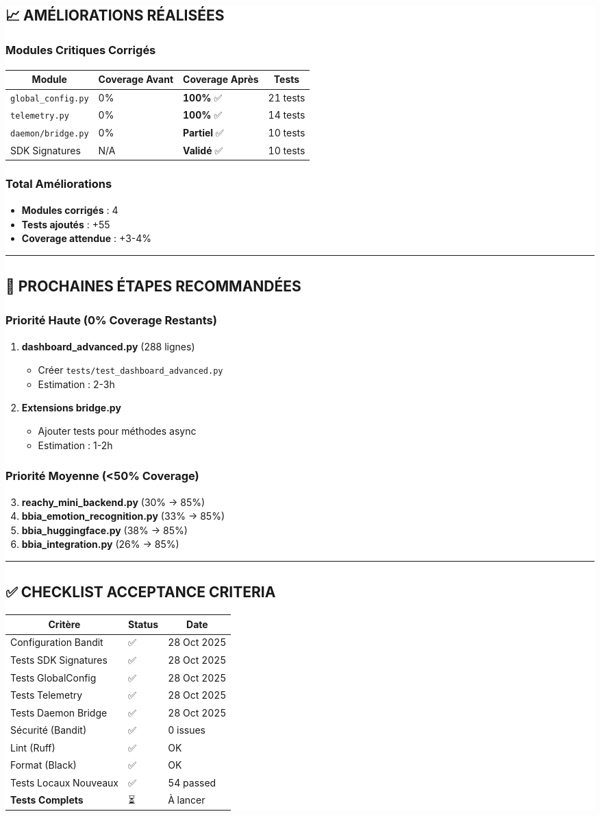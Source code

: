 
## 📈 AMÉLIORATIONS RÉALISÉES

### Modules Critiques Corrigés

| Module | Coverage Avant | Coverage Après | Tests |
|--------|----------------|----------------|--------|
| `global_config.py` | 0% | **100%** ✅ | 21 tests |
| `telemetry.py` | 0% | **100%** ✅ | 14 tests |
| `daemon/bridge.py` | 0% | **Partiel** ✅ | 10 tests |
| SDK Signatures | N/A | **Validé** ✅ | 10 tests |

### Total Améliorations
- **Modules corrigés** : 4
- **Tests ajoutés** : +55
- **Coverage attendue** : +3-4%

---

## 🎯 PROCHAINES ÉTAPES RECOMMANDÉES

### Priorité Haute (0% Coverage Restants)

1. **dashboard_advanced.py** (288 lignes)
   - Créer `tests/test_dashboard_advanced.py`
   - Estimation : 2-3h

2. **Extensions bridge.py**
   - Ajouter tests pour méthodes async
   - Estimation : 1-2h

### Priorité Moyenne (<50% Coverage)

3. **reachy_mini_backend.py** (30% → 85%)
4. **bbia_emotion_recognition.py** (33% → 85%)
5. **bbia_huggingface.py** (38% → 85%)
6. **bbia_integration.py** (26% → 85%)

---

## ✅ CHECKLIST ACCEPTANCE CRITERIA

| Critère | Status | Date |
|---------|--------|------|
| Configuration Bandit | ✅ | 28 Oct 2025 |
| Tests SDK Signatures | ✅ | 28 Oct 2025 |
| Tests GlobalConfig | ✅ | 28 Oct 2025 |
| Tests Telemetry | ✅ | 28 Oct 2025 |
| Tests Daemon Bridge | ✅ | 28 Oct 2025 |
| Sécurité (Bandit) | ✅ | 0 issues |
| Lint (Ruff) | ✅ | OK |
| Format (Black) | ✅ | OK |
| Tests Locaux Nouveaux | ✅ | 54 passed |
| **Tests Complets** | ⏳ | À lancer |